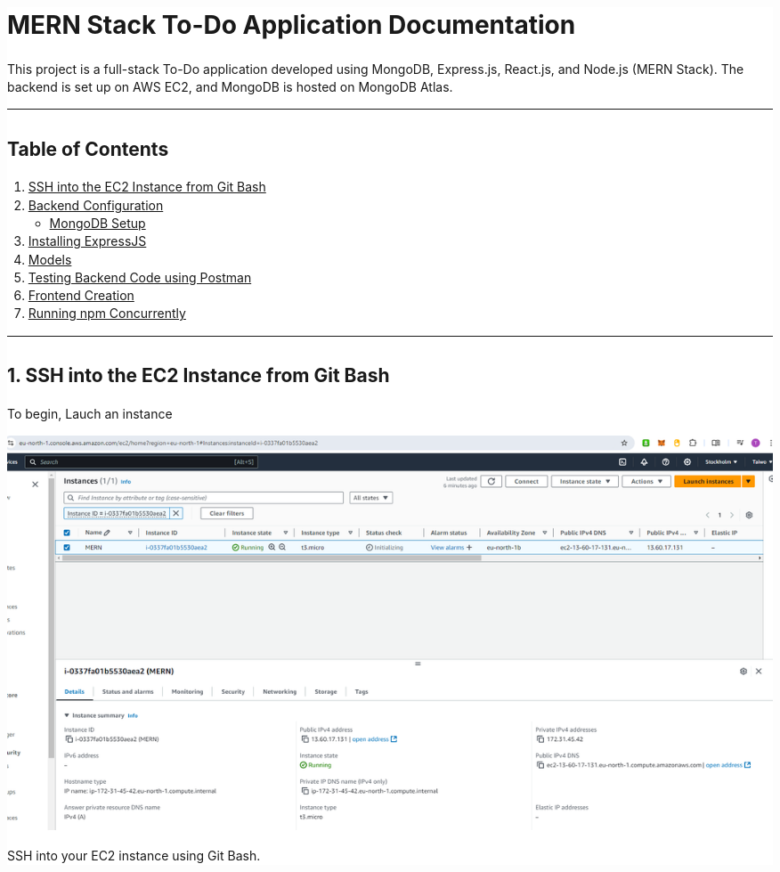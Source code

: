 

# MERN Stack To-Do Application Documentation

This project is a full-stack To-Do application developed using MongoDB, Express.js, React.js, and Node.js (MERN Stack). The backend is set up on AWS EC2, and MongoDB is hosted on MongoDB Atlas.

---

## Table of Contents

1. [SSH into the EC2 Instance from Git Bash](#ssh-into-the-ec2-instance-from-git-bash)
2. [Backend Configuration](#backend-configuration)
   - [MongoDB Setup](#mongodb-setup)
3. [Installing ExpressJS](#installing-expressjs)
4. [Models](#models)
5. [Testing Backend Code using Postman](#testing-backend-code-using-postman)
6. [Frontend Creation](#frontend-creation)
7. [Running npm Concurrently](#running-npm-concurrently)

---

## 1. SSH into the EC2 Instance from Git Bash

To begin, Lauch an instance

![sudo apt upgrade](https://github.com/Prince-Tee/stegHub_MERNSTACK/blob/main/screenshots_from_my_local_env/launch%20an%20instance%20on%20aws.png)

 SSH into your EC2 instance using Git Bash.

